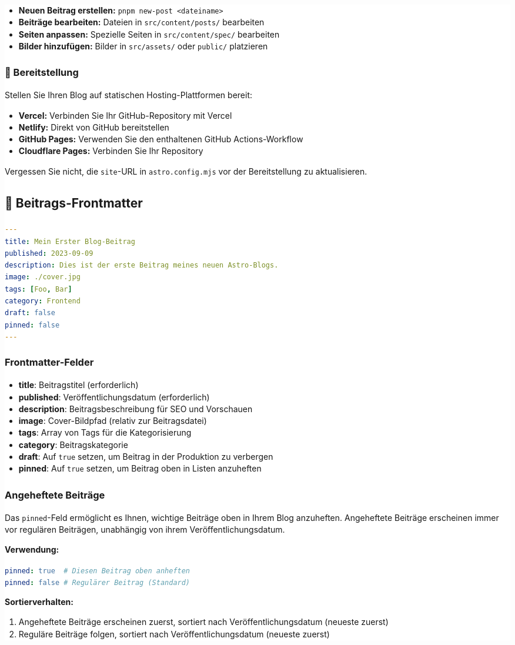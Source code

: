 - **Neuen Beitrag erstellen:** `pnpm new-post <dateiname>`
- **Beiträge bearbeiten:** Dateien in `src/content/posts/` bearbeiten
- **Seiten anpassen:** Spezielle Seiten in `src/content/spec/` bearbeiten
- **Bilder hinzufügen:** Bilder in `src/assets/` oder `public/` platzieren

### 🚀 Bereitstellung

Stellen Sie Ihren Blog auf statischen Hosting-Plattformen bereit:

- **Vercel:** Verbinden Sie Ihr GitHub-Repository mit Vercel
- **Netlify:** Direkt von GitHub bereitstellen
- **GitHub Pages:** Verwenden Sie den enthaltenen GitHub Actions-Workflow
- **Cloudflare Pages:** Verbinden Sie Ihr Repository

Vergessen Sie nicht, die `site`-URL in `astro.config.mjs` vor der Bereitstellung zu aktualisieren.

## 📝 Beitrags-Frontmatter

```yaml
---
title: Mein Erster Blog-Beitrag
published: 2023-09-09
description: Dies ist der erste Beitrag meines neuen Astro-Blogs.
image: ./cover.jpg
tags: [Foo, Bar]
category: Frontend
draft: false
pinned: false
---
```

### Frontmatter-Felder

- **title**: Beitragstitel (erforderlich)
- **published**: Veröffentlichungsdatum (erforderlich)
- **description**: Beitragsbeschreibung für SEO und Vorschauen
- **image**: Cover-Bildpfad (relativ zur Beitragsdatei)
- **tags**: Array von Tags für die Kategorisierung
- **category**: Beitragskategorie
- **draft**: Auf `true` setzen, um Beitrag in der Produktion zu verbergen
- **pinned**: Auf `true` setzen, um Beitrag oben in Listen anzuheften

### Angeheftete Beiträge

Das `pinned`-Feld ermöglicht es Ihnen, wichtige Beiträge oben in Ihrem Blog anzuheften. Angeheftete Beiträge erscheinen immer vor regulären Beiträgen, unabhängig von ihrem Veröffentlichungsdatum.

**Verwendung:**
```yaml
pinned: true  # Diesen Beitrag oben anheften
pinned: false # Regulärer Beitrag (Standard)
```

**Sortierverhalten:**
1. Angeheftete Beiträge erscheinen zuerst, sortiert nach Veröffentlichungsdatum (neueste zuerst)
2. Reguläre Beiträge folgen, sortiert nach Veröffentlichungsdatum (neueste zuerst)
